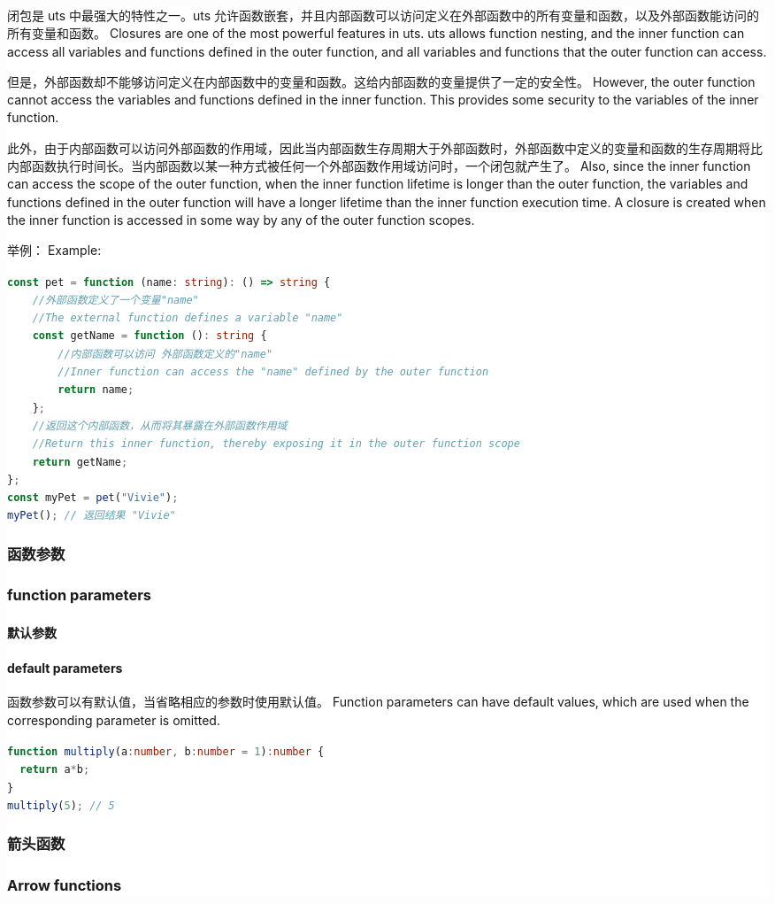 闭包是 uts 中最强大的特性之一。uts 允许函数嵌套，并且内部函数可以访问定义在外部函数中的所有变量和函数，以及外部函数能访问的所有变量和函数。
Closures are one of the most powerful features in uts. uts allows function nesting, and the inner function can access all variables and functions defined in the outer function, and all variables and functions that the outer function can access.

但是，外部函数却不能够访问定义在内部函数中的变量和函数。这给内部函数的变量提供了一定的安全性。
However, the outer function cannot access the variables and functions defined in the inner function. This provides some security to the variables of the inner function.

此外，由于内部函数可以访问外部函数的作用域，因此当内部函数生存周期大于外部函数时，外部函数中定义的变量和函数的生存周期将比内部函数执行时间长。当内部函数以某一种方式被任何一个外部函数作用域访问时，一个闭包就产生了。
Also, since the inner function can access the scope of the outer function, when the inner function lifetime is longer than the outer function, the variables and functions defined in the outer function will have a longer lifetime than the inner function execution time. A closure is created when the inner function is accessed in some way by any of the outer function scopes.

举例：
Example:

```ts
const pet = function (name: string): () => string {
    //外部函数定义了一个变量"name"
    //The external function defines a variable "name"
    const getName = function (): string {
        //内部函数可以访问 外部函数定义的"name"
        //Inner function can access the "name" defined by the outer function
        return name;
    };
    //返回这个内部函数，从而将其暴露在外部函数作用域
    //Return this inner function, thereby exposing it in the outer function scope
    return getName;
};
const myPet = pet("Vivie");
myPet(); // 返回结果 "Vivie"
```
### 函数参数
### function parameters

#### 默认参数
#### default parameters

函数参数可以有默认值，当省略相应的参数时使用默认值。
Function parameters can have default values, which are used when the corresponding parameter is omitted.

```ts
function multiply(a:number, b:number = 1):number {
  return a*b;
}
multiply(5); // 5
```
### 箭头函数
### Arrow functions
